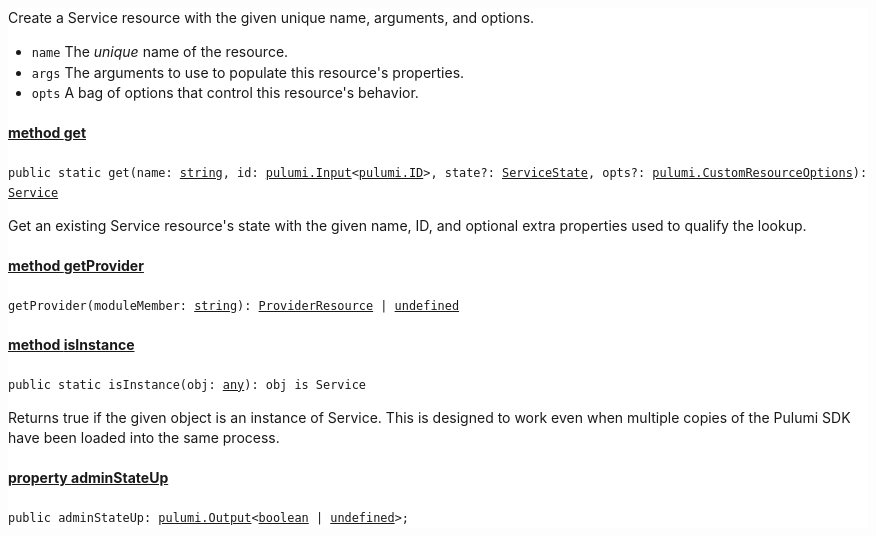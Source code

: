 
Create a Service resource with the given unique name, arguments, and options.

* `name` The _unique_ name of the resource.
* `args` The arguments to use to populate this resource&#39;s properties.
* `opts` A bag of options that control this resource&#39;s behavior.

<h4 class="pdoc-member-header" id="Service-get">
<a class="pdoc-child-name" href="https://github.com/pulumi/pulumi-openstack/blob/41d3d00a04d6c1b0259c10c5077275ea8d8dd676/sdk/nodejs/vpnaas/service.ts#L37">method <b>get</b></a>
</h4>


<pre class="highlight"><code><span class='kd'>public static </span>get(name: <span class='kd'><a href='https://developer.mozilla.org/en-US/docs/Web/JavaScript/Reference/Global_Objects/String'>string</a></span>, id: <a href='/docs/reference/pkg/nodejs/pulumi/pulumi/#Input'>pulumi.Input</a>&lt;<a href='/docs/reference/pkg/nodejs/pulumi/pulumi/#ID'>pulumi.ID</a>&gt;, state?: <a href='#ServiceState'>ServiceState</a>, opts?: <a href='/docs/reference/pkg/nodejs/pulumi/pulumi/#CustomResourceOptions'>pulumi.CustomResourceOptions</a>): <a href='#Service'>Service</a></code></pre>


Get an existing Service resource's state with the given name, ID, and optional extra
properties used to qualify the lookup.

<h4 class="pdoc-member-header" id="Service-getProvider">
<a class="pdoc-child-name" href="https://github.com/pulumi/pulumi-openstack/blob/41d3d00a04d6c1b0259c10c5077275ea8d8dd676/sdk/nodejs/vpnaas/service.ts#L28">method <b>getProvider</b></a>
</h4>


<pre class="highlight"><code><span class='kd'></span>getProvider(moduleMember: <span class='kd'><a href='https://developer.mozilla.org/en-US/docs/Web/JavaScript/Reference/Global_Objects/String'>string</a></span>): <a href='/docs/reference/pkg/nodejs/pulumi/pulumi/#ProviderResource'>ProviderResource</a> | <span class='kd'><a href='https://developer.mozilla.org/en-US/docs/Web/JavaScript/Reference/Global_Objects/undefined'>undefined</a></span></code></pre>

<h4 class="pdoc-member-header" id="Service-isInstance">
<a class="pdoc-child-name" href="https://github.com/pulumi/pulumi-openstack/blob/41d3d00a04d6c1b0259c10c5077275ea8d8dd676/sdk/nodejs/vpnaas/service.ts#L48">method <b>isInstance</b></a>
</h4>


<pre class="highlight"><code><span class='kd'>public static </span>isInstance(obj: <span class='kd'><a href='https://www.typescriptlang.org/docs/handbook/basic-types.html#any'>any</a></span>): obj is Service</code></pre>


Returns true if the given object is an instance of Service.  This is designed to work even
when multiple copies of the Pulumi SDK have been loaded into the same process.

<h4 class="pdoc-member-header" id="Service-adminStateUp">
<a class="pdoc-child-name" href="https://github.com/pulumi/pulumi-openstack/blob/41d3d00a04d6c1b0259c10c5077275ea8d8dd676/sdk/nodejs/vpnaas/service.ts#L59">property <b>adminStateUp</b></a>
</h4>

<pre class="highlight"><code><span class='kd'>public </span>adminStateUp: <a href='/docs/reference/pkg/nodejs/pulumi/pulumi/#Output'>pulumi.Output</a>&lt;<span class='kd'><a href='https://developer.mozilla.org/en-US/docs/Web/JavaScript/Reference/Global_Objects/Boolean'>boolean</a></span> | <span class='kd'><a href='https://developer.mozilla.org/en-US/docs/Web/JavaScript/Reference/Global_Objects/undefined'>undefined</a></span>&gt;;</code></pre>
